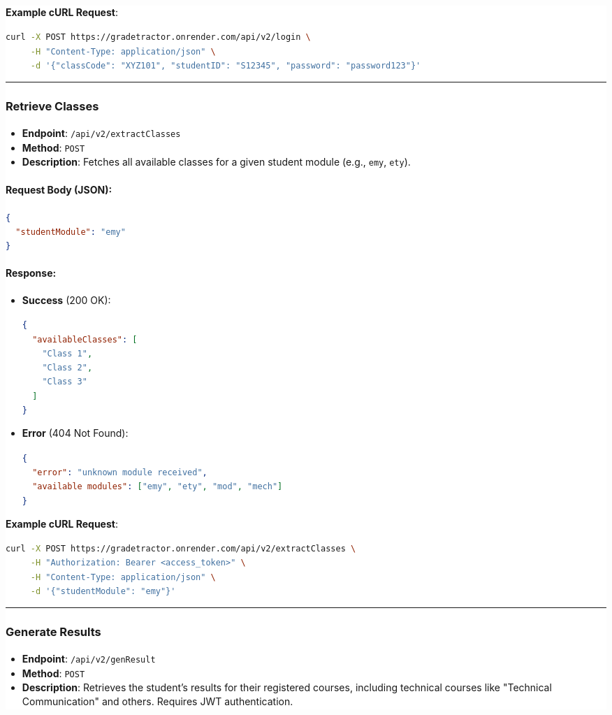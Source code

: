 **Example cURL Request**:
```bash
curl -X POST https://gradetractor.onrender.com/api/v2/login \
     -H "Content-Type: application/json" \
     -d '{"classCode": "XYZ101", "studentID": "S12345", "password": "password123"}'
```

---

### **Retrieve Classes**
- **Endpoint**: `/api/v2/extractClasses`
- **Method**: `POST`
- **Description**: Fetches all available classes for a given student module (e.g., `emy`, `ety`).

#### **Request Body** (JSON):
```json
{
  "studentModule": "emy"
}
```

#### **Response**:
- **Success** (200 OK):
  ```json
  {
    "availableClasses": [
      "Class 1",
      "Class 2",
      "Class 3"
    ]
  }
  ```
- **Error** (404 Not Found):
  ```json
  {
    "error": "unknown module received",
    "available modules": ["emy", "ety", "mod", "mech"]
  }
  ```

**Example cURL Request**:
```bash
curl -X POST https://gradetractor.onrender.com/api/v2/extractClasses \
     -H "Authorization: Bearer <access_token>" \
     -H "Content-Type: application/json" \
     -d '{"studentModule": "emy"}'
```

---

### **Generate Results**
- **Endpoint**: `/api/v2/genResult`
- **Method**: `POST`
- **Description**: Retrieves the student’s results for their registered courses, including technical courses like "Technical Communication" and others. Requires JWT authentication.
